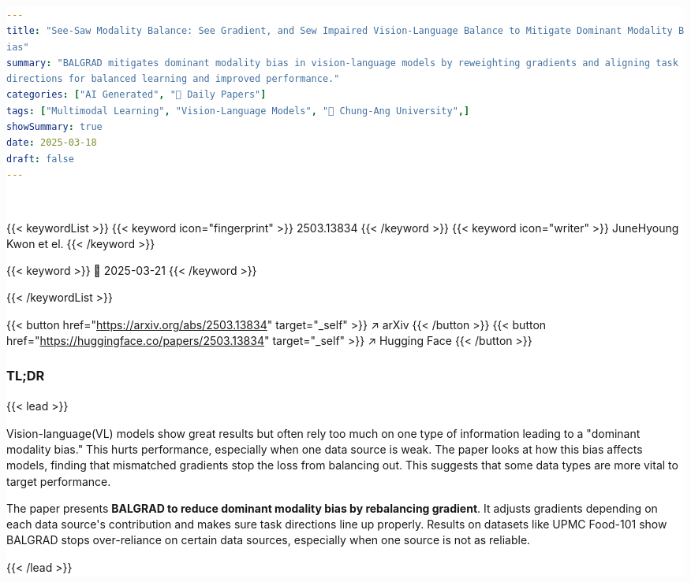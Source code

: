 ```yaml
---
title: "See-Saw Modality Balance: See Gradient, and Sew Impaired Vision-Language Balance to Mitigate Dominant Modality Bias"
summary: "BALGRAD mitigates dominant modality bias in vision-language models by reweighting gradients and aligning task directions for balanced learning and improved performance."
categories: ["AI Generated", "🤗 Daily Papers"]
tags: ["Multimodal Learning", "Vision-Language Models", "🏢 Chung-Ang University",]
showSummary: true
date: 2025-03-18
draft: false
---
```


<br>

{{< keywordList >}}
{{< keyword icon="fingerprint" >}} 2503.13834 {{< /keyword >}}
{{< keyword icon="writer" >}} JuneHyoung Kwon et el. {{< /keyword >}}
 
{{< keyword >}} 🤗 2025-03-21 {{< /keyword >}}
 
{{< /keywordList >}}

{{< button href="https://arxiv.org/abs/2503.13834" target="_self" >}}
↗ arXiv
{{< /button >}}
{{< button href="https://huggingface.co/papers/2503.13834" target="_self" >}}
↗ Hugging Face
{{< /button >}}



<audio controls>
    <source src="https://ai-paper-reviewer.com/2503.13834/podcast.wav" type="audio/wav">
    Your browser does not support the audio element.
</audio>


### TL;DR


{{< lead >}}

Vision-language(VL) models show great results but often rely too much on one type of information leading to a "dominant modality bias." This hurts performance, especially when one data source is weak. The paper looks at how this bias affects models, finding that mismatched gradients stop the loss from balancing out. This suggests that some data types are more vital to target performance. 



The paper presents **BALGRAD to reduce dominant modality bias by rebalancing gradient**. It adjusts gradients depending on each data source's contribution and makes sure task directions line up properly. Results on datasets like UPMC Food-101 show BALGRAD stops over-reliance on certain data sources, especially when one source is not as reliable.

{{< /lead >}}

